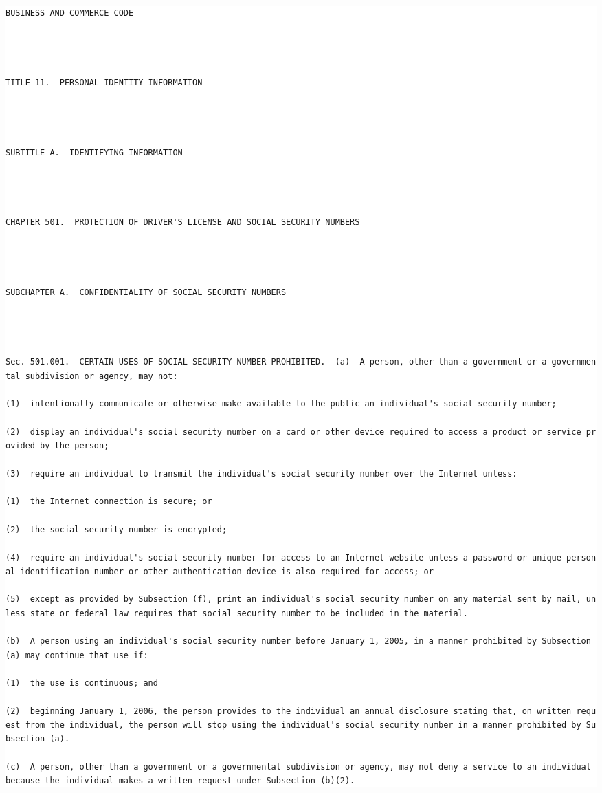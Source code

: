 ﻿
    
    
    	
    					
    
    
    BUSINESS AND COMMERCE CODE
    
      
    
    
    TITLE 11.  PERSONAL IDENTITY INFORMATION
    
      
    
    
    SUBTITLE A.  IDENTIFYING INFORMATION
    
      
    
    
    CHAPTER 501.  PROTECTION OF DRIVER'S LICENSE AND SOCIAL SECURITY NUMBERS
    
      
    
    
    SUBCHAPTER A.  CONFIDENTIALITY OF SOCIAL SECURITY NUMBERS
    
      
    
    
    Sec. 501.001.  CERTAIN USES OF SOCIAL SECURITY NUMBER PROHIBITED.  (a)  A person, other than a government or a governmental subdivision or agency, may not:
    
    (1)  intentionally communicate or otherwise make available to the public an individual's social security number;
    
    (2)  display an individual's social security number on a card or other device required to access a product or service provided by the person;
    
    (3)  require an individual to transmit the individual's social security number over the Internet unless:
    
    (1)  the Internet connection is secure; or
    
    (2)  the social security number is encrypted;
    
    (4)  require an individual's social security number for access to an Internet website unless a password or unique personal identification number or other authentication device is also required for access; or
    
    (5)  except as provided by Subsection (f), print an individual's social security number on any material sent by mail, unless state or federal law requires that social security number to be included in the material.
    
    (b)  A person using an individual's social security number before January 1, 2005, in a manner prohibited by Subsection (a) may continue that use if:
    
    (1)  the use is continuous; and
    
    (2)  beginning January 1, 2006, the person provides to the individual an annual disclosure stating that, on written request from the individual, the person will stop using the individual's social security number in a manner prohibited by Subsection (a).
    
    (c)  A person, other than a government or a governmental subdivision or agency, may not deny a service to an individual because the individual makes a written request under Subsection (b)(2).
    